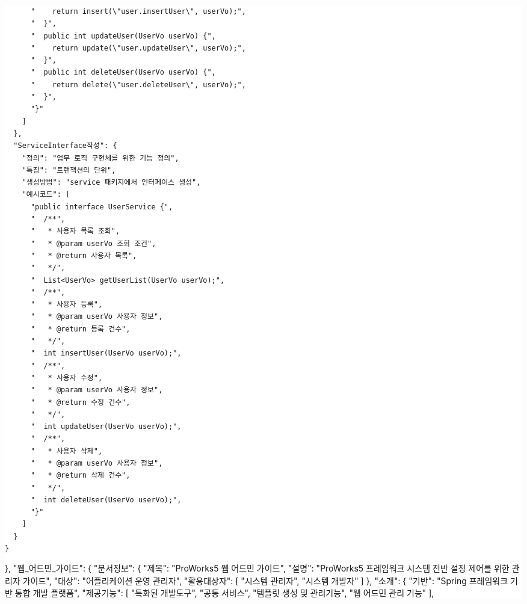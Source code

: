           "    return insert(\"user.insertUser\", userVo);",
          "  }",
          "  public int updateUser(UserVo userVo) {",
          "    return update(\"user.updateUser\", userVo);",
          "  }",
          "  public int deleteUser(UserVo userVo) {",
          "    return delete(\"user.deleteUser\", userVo);",
          "  }",
          "}"
        ]
      },
      "ServiceInterface작성": {
        "정의": "업무 로직 구현체를 위한 기능 정의",
        "특징": "트랜잭션의 단위",
        "생성방법": "service 패키지에서 인터페이스 생성",
        "예시코드": [
          "public interface UserService {",
          "  /**",
          "   * 사용자 목록 조회",
          "   * @param userVo 조회 조건",
          "   * @return 사용자 목록",
          "   */",
          "  List<UserVo> getUserList(UserVo userVo);",
          "  /**",
          "   * 사용자 등록",
          "   * @param userVo 사용자 정보",
          "   * @return 등록 건수",
          "   */",
          "  int insertUser(UserVo userVo);",
          "  /**",
          "   * 사용자 수정",
          "   * @param userVo 사용자 정보",
          "   * @return 수정 건수",
          "   */",
          "  int updateUser(UserVo userVo);",
          "  /**",
          "   * 사용자 삭제",
          "   * @param userVo 사용자 정보",
          "   * @return 삭제 건수",
          "   */",
          "  int deleteUser(UserVo userVo);",
          "}"
        ]
      }
    }
  },
  "웹_어드민_가이드": {
    "문서정보": {
      "제목": "ProWorks5 웹 어드민 가이드",
      "설명": "ProWorks5 프레임워크 시스템 전반 설정 제어를 위한 관리자 가이드",
      "대상": "어플리케이션 운영 관리자",
      "활용대상자": [
        "시스템 관리자",
        "시스템 개발자"
      ]
    },
    "소개": {
      "기반": "Spring 프레임워크 기반 통합 개발 플랫폼",
      "제공기능": [
        "특화된 개발도구",
        "공통 서비스",
        "템플릿 생성 및 관리기능",
        "웹 어드민 관리 기능"
      ],